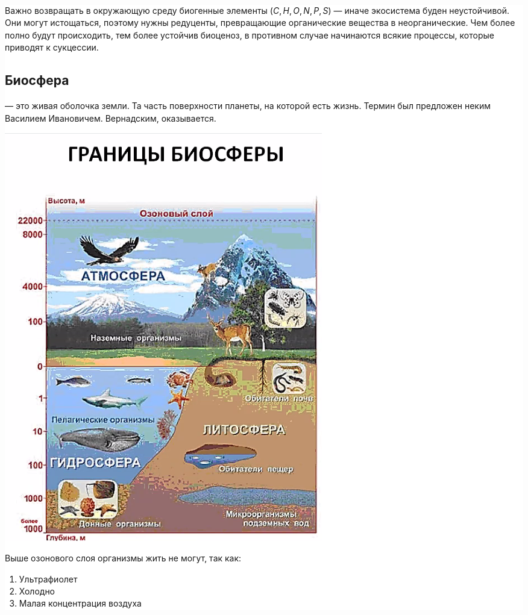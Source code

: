 Важно возвращать в окружающую среду биогенные элементы ($C, H, O, N, P, S$) — иначе экосистема буден неустойчивой. Они могут истощаться, поэтому нужны редуценты, превращающие органические вещества в неорганические. Чем более полно будут происходить, тем более устойчив биоценоз, в противном случае начинаются всякие процессы, которые приводят к сукцессии.

## Биосфера

— это живая оболочка земли. Та часть поверхности планеты, на которой есть жизнь. Термин был предложен неким Василием Ивановичем. Вернадским, оказывается.

![image-20210112130206174](eco_res\biosphere_borders.png)

Выше озонового слоя организмы жить не могут, так как:

1. Ультрафиолет
2. Холодно
3. Малая концентрация воздуха
